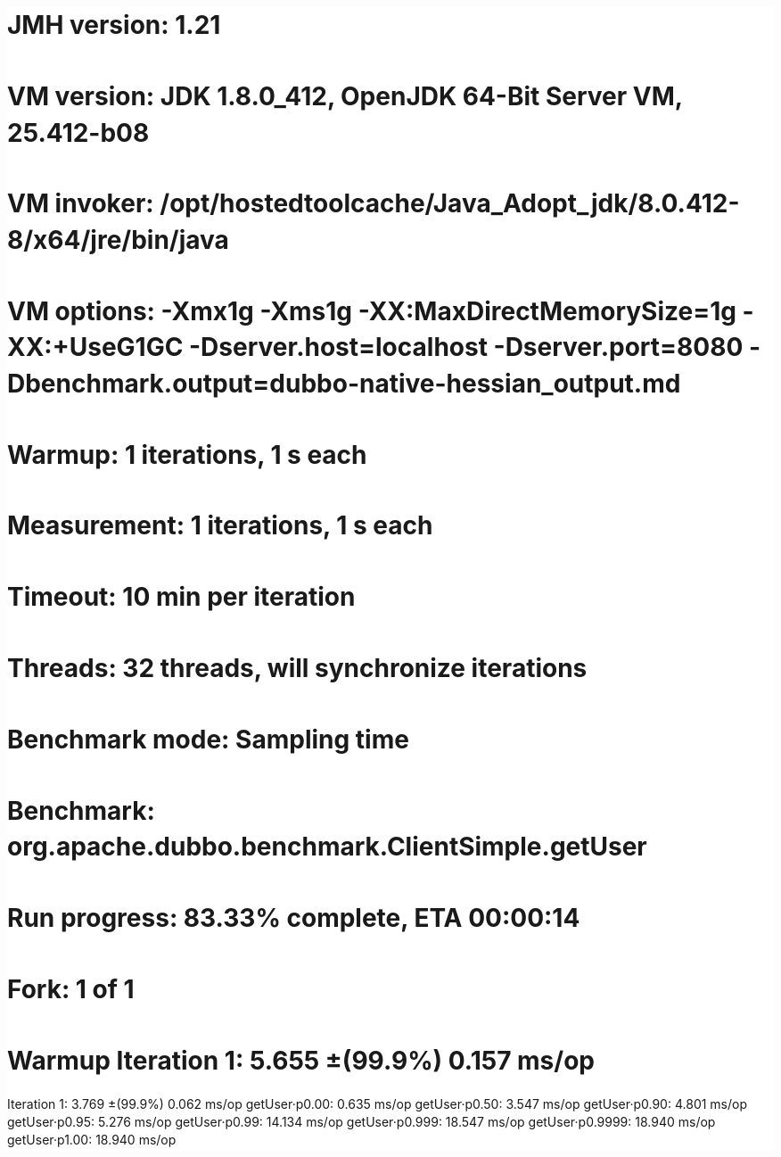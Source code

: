 
# JMH version: 1.21
# VM version: JDK 1.8.0_412, OpenJDK 64-Bit Server VM, 25.412-b08
# VM invoker: /opt/hostedtoolcache/Java_Adopt_jdk/8.0.412-8/x64/jre/bin/java
# VM options: -Xmx1g -Xms1g -XX:MaxDirectMemorySize=1g -XX:+UseG1GC -Dserver.host=localhost -Dserver.port=8080 -Dbenchmark.output=dubbo-native-hessian_output.md
# Warmup: 1 iterations, 1 s each
# Measurement: 1 iterations, 1 s each
# Timeout: 10 min per iteration
# Threads: 32 threads, will synchronize iterations
# Benchmark mode: Sampling time
# Benchmark: org.apache.dubbo.benchmark.ClientSimple.getUser

# Run progress: 83.33% complete, ETA 00:00:14
# Fork: 1 of 1
# Warmup Iteration   1: 5.655 ±(99.9%) 0.157 ms/op
Iteration   1: 3.769 ±(99.9%) 0.062 ms/op
                 getUser·p0.00:   0.635 ms/op
                 getUser·p0.50:   3.547 ms/op
                 getUser·p0.90:   4.801 ms/op
                 getUser·p0.95:   5.276 ms/op
                 getUser·p0.99:   14.134 ms/op
                 getUser·p0.999:  18.547 ms/op
                 getUser·p0.9999: 18.940 ms/op
                 getUser·p1.00:   18.940 ms/op


